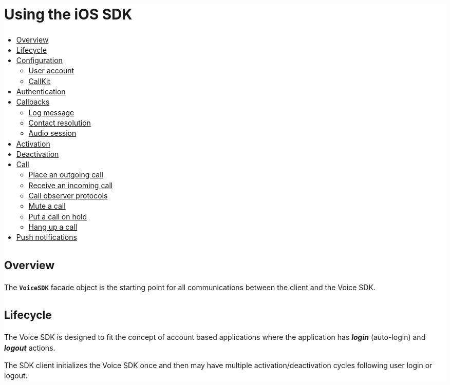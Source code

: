 # Using the iOS SDK

* [Overview](#overview)
* [Lifecycle](#lifecycle)
* [Configuration](#configuration)
  * [User account](#user-account)
  * [CallKit](#callkit)
* [Authentication](#authentication)
* [Callbacks](#callbacks)
  * [Log message](#log-message)
  * [Contact resolution](#contact-resolution)
  * [Audio session](#audio-session)
* [Activation](#activation)
* [Deactivation](#deactivation)
* [Call](#call-features)
  * [Place an outgoing call](#place-an-outgoing-call)
  * [Receive an incoming call](#receive-an-incoming-call)
  * [Call observer protocols](#call-observer-protocols)
  * [Mute a call](#mute-a-call)
  * [Put a call on hold](#put-a-call-on-hold)
  * [Hang up a call](#hang-up-a-call)
* [Push notifications](#push-notifications)

## Overview

The **`VoiceSDK`** facade object is the starting point for all communications between the client and the Voice SDK.

## Lifecycle

The Voice SDK is designed to fit the concept of account based applications where the application has ***login*** (auto-login) and ***logout*** actions.  

The SDK client initializes the Voice SDK once and then may have multiple activation/deactivation cycles following user login or logout.
